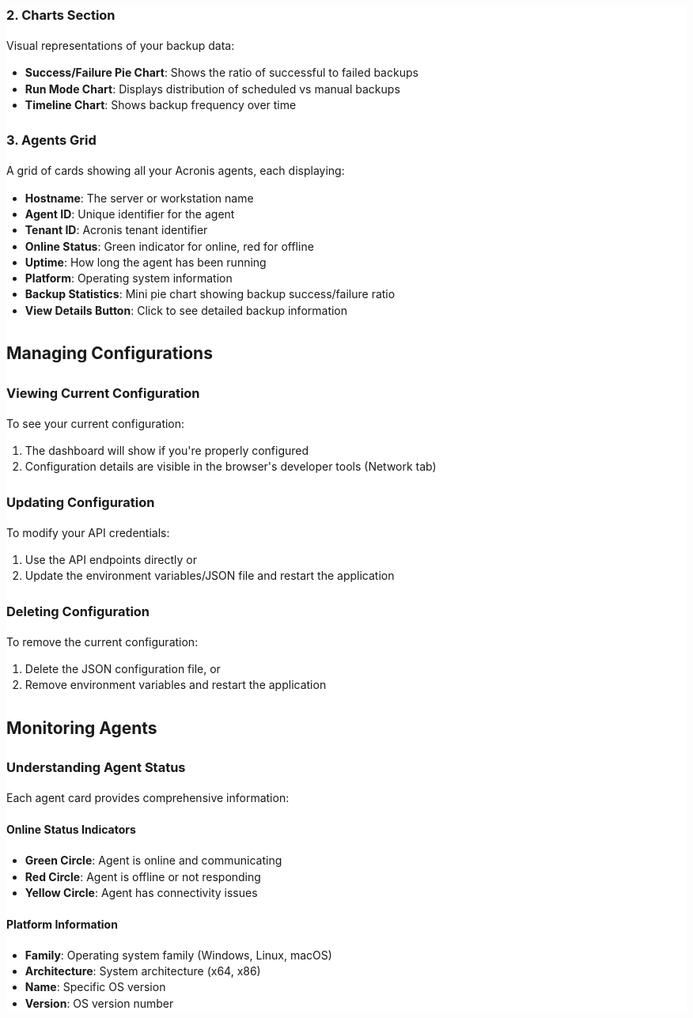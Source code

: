 ### 2. Charts Section

Visual representations of your backup data:
- **Success/Failure Pie Chart**: Shows the ratio of successful to failed backups
- **Run Mode Chart**: Displays distribution of scheduled vs manual backups
- **Timeline Chart**: Shows backup frequency over time

### 3. Agents Grid

A grid of cards showing all your Acronis agents, each displaying:
- **Hostname**: The server or workstation name
- **Agent ID**: Unique identifier for the agent
- **Tenant ID**: Acronis tenant identifier
- **Online Status**: Green indicator for online, red for offline
- **Uptime**: How long the agent has been running
- **Platform**: Operating system information
- **Backup Statistics**: Mini pie chart showing backup success/failure ratio
- **View Details Button**: Click to see detailed backup information

## Managing Configurations

### Viewing Current Configuration

To see your current configuration:
1. The dashboard will show if you're properly configured
2. Configuration details are visible in the browser's developer tools (Network tab)

### Updating Configuration

To modify your API credentials:
1. Use the API endpoints directly or
2. Update the environment variables/JSON file and restart the application

### Deleting Configuration

To remove the current configuration:
1. Delete the JSON configuration file, or
2. Remove environment variables and restart the application

## Monitoring Agents

### Understanding Agent Status

Each agent card provides comprehensive information:

#### Online Status Indicators
- **Green Circle**: Agent is online and communicating
- **Red Circle**: Agent is offline or not responding
- **Yellow Circle**: Agent has connectivity issues

#### Platform Information
- **Family**: Operating system family (Windows, Linux, macOS)
- **Architecture**: System architecture (x64, x86)
- **Name**: Specific OS version
- **Version**: OS version number
